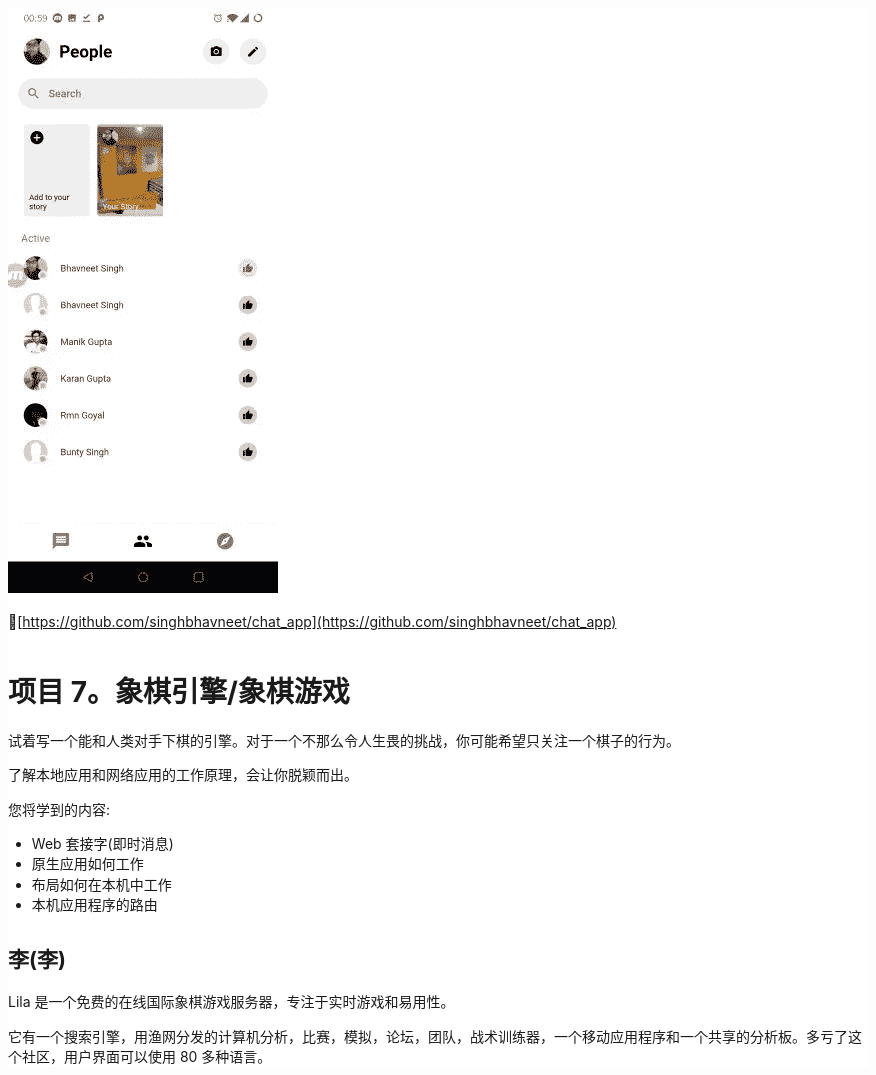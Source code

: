 ![](img/03a9ed68d285b34fe7c4a6c435d87e96.png)

🔗[https://github.com/singhbhavneet/chat_app](https://github.com/singhbhavneet/chat_app)

# 项目 7。象棋引擎/象棋游戏

试着写一个能和人类对手下棋的引擎。对于一个不那么令人生畏的挑战，你可能希望只关注一个棋子的行为。

了解本地应用和网络应用的工作原理，会让你脱颖而出。

您将学到的内容:

*   Web 套接字(即时消息)
*   原生应用如何工作
*   布局如何在本机中工作
*   本机应用程序的路由

## 李(李)

Lila 是一个免费的在线国际象棋游戏服务器，专注于实时游戏和易用性。

它有一个搜索引擎，用渔网分发的计算机分析，比赛，模拟，论坛，团队，战术训练器，一个移动应用程序和一个共享的分析板。多亏了这个社区，用户界面可以使用 80 多种语言。
